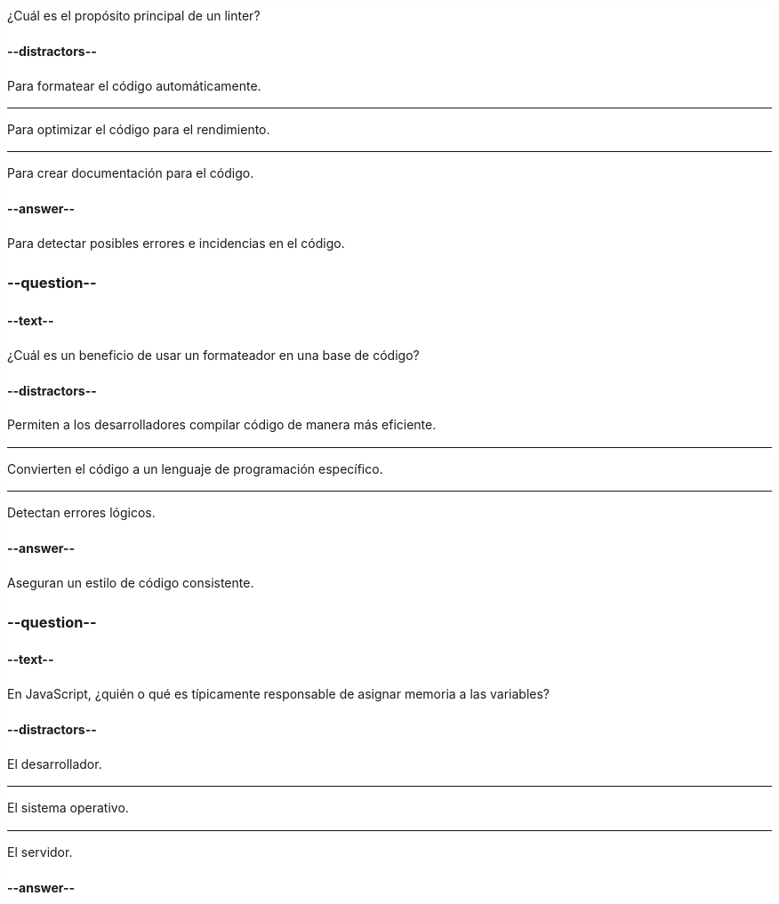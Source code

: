 ¿Cuál es el propósito principal de un linter?

#### --distractors--

Para formatear el código automáticamente.

---

Para optimizar el código para el rendimiento.

---

Para crear documentación para el código.

#### --answer--

Para detectar posibles errores e incidencias en el código.

### --question--

#### --text--

¿Cuál es un beneficio de usar un formateador en una base de código?

#### --distractors--

Permiten a los desarrolladores compilar código de manera más eficiente.

---

Convierten el código a un lenguaje de programación específico.

---

Detectan errores lógicos.

#### --answer--

Aseguran un estilo de código consistente.

### --question--

#### --text--

En JavaScript, ¿quién o qué es típicamente responsable de asignar memoria a las variables?

#### --distractors--

El desarrollador.

---

El sistema operativo.

---

El servidor.

#### --answer--
